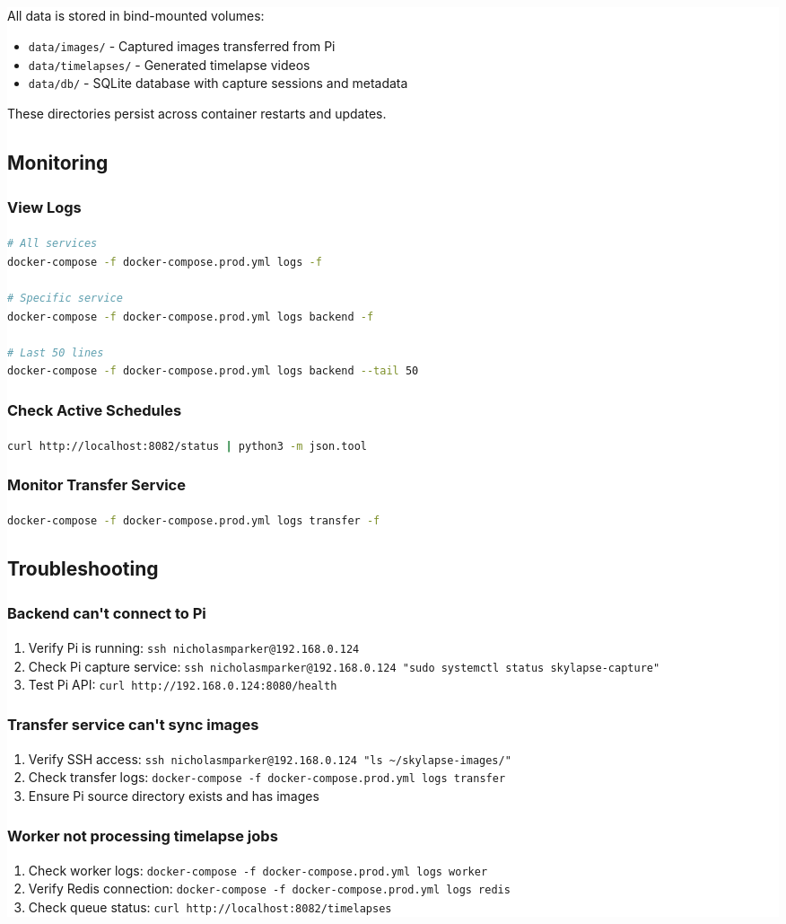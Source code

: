 All data is stored in bind-mounted volumes:

- `data/images/` - Captured images transferred from Pi
- `data/timelapses/` - Generated timelapse videos
- `data/db/` - SQLite database with capture sessions and metadata

These directories persist across container restarts and updates.

## Monitoring

### View Logs

```bash
# All services
docker-compose -f docker-compose.prod.yml logs -f

# Specific service
docker-compose -f docker-compose.prod.yml logs backend -f

# Last 50 lines
docker-compose -f docker-compose.prod.yml logs backend --tail 50
```

### Check Active Schedules

```bash
curl http://localhost:8082/status | python3 -m json.tool
```

### Monitor Transfer Service

```bash
docker-compose -f docker-compose.prod.yml logs transfer -f
```

## Troubleshooting

### Backend can't connect to Pi

1. Verify Pi is running: `ssh nicholasmparker@192.168.0.124`
2. Check Pi capture service: `ssh nicholasmparker@192.168.0.124 "sudo systemctl status skylapse-capture"`
3. Test Pi API: `curl http://192.168.0.124:8080/health`

### Transfer service can't sync images

1. Verify SSH access: `ssh nicholasmparker@192.168.0.124 "ls ~/skylapse-images/"`
2. Check transfer logs: `docker-compose -f docker-compose.prod.yml logs transfer`
3. Ensure Pi source directory exists and has images

### Worker not processing timelapse jobs

1. Check worker logs: `docker-compose -f docker-compose.prod.yml logs worker`
2. Verify Redis connection: `docker-compose -f docker-compose.prod.yml logs redis`
3. Check queue status: `curl http://localhost:8082/timelapses`
